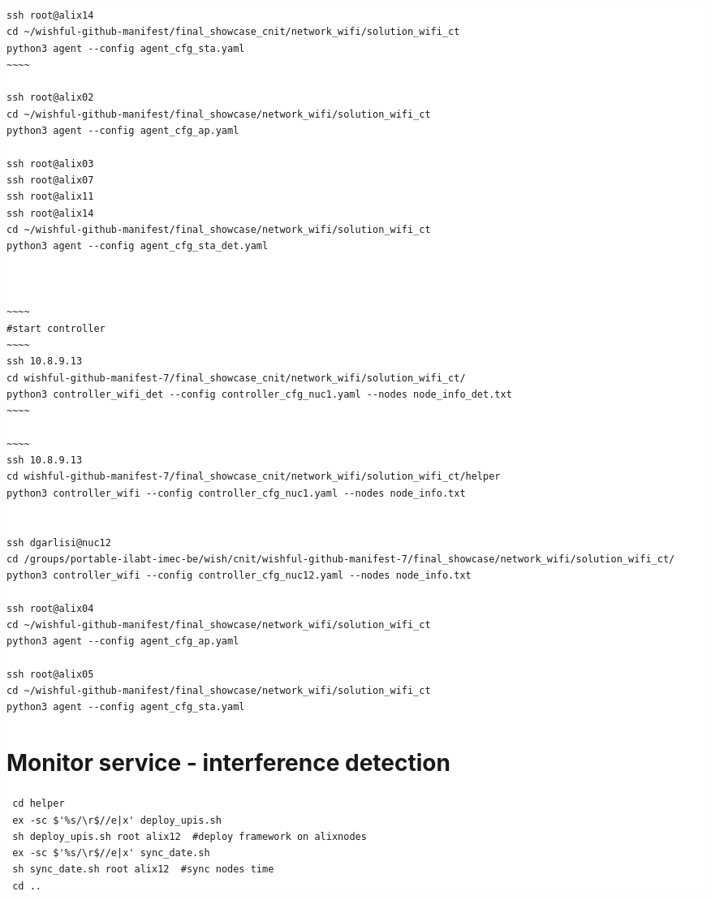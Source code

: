     ssh root@alix14
    cd ~/wishful-github-manifest/final_showcase_cnit/network_wifi/solution_wifi_ct
    python3 agent --config agent_cfg_sta.yaml
    ~~~~

    ssh root@alix02
    cd ~/wishful-github-manifest/final_showcase/network_wifi/solution_wifi_ct
    python3 agent --config agent_cfg_ap.yaml
    
    ssh root@alix03
    ssh root@alix07
    ssh root@alix11
    ssh root@alix14 
    cd ~/wishful-github-manifest/final_showcase/network_wifi/solution_wifi_ct
    python3 agent --config agent_cfg_sta_det.yaml

    
    
    ~~~~
    #start controller
    ~~~~
    ssh 10.8.9.13
    cd wishful-github-manifest-7/final_showcase_cnit/network_wifi/solution_wifi_ct/
    python3 controller_wifi_det --config controller_cfg_nuc1.yaml --nodes node_info_det.txt
    ~~~~

    ~~~~
    ssh 10.8.9.13
    cd wishful-github-manifest-7/final_showcase_cnit/network_wifi/solution_wifi_ct/helper
    python3 controller_wifi --config controller_cfg_nuc1.yaml --nodes node_info.txt


    ssh dgarlisi@nuc12
    cd /groups/portable-ilabt-imec-be/wish/cnit/wishful-github-manifest-7/final_showcase/network_wifi/solution_wifi_ct/
    python3 controller_wifi --config controller_cfg_nuc12.yaml --nodes node_info.txt

    ssh root@alix04
    cd ~/wishful-github-manifest/final_showcase/network_wifi/solution_wifi_ct
    python3 agent --config agent_cfg_ap.yaml

    ssh root@alix05
    cd ~/wishful-github-manifest/final_showcase/network_wifi/solution_wifi_ct
    python3 agent --config agent_cfg_sta.yaml
    
    
    
   
    
Monitor service - interference detection
==========================================
     cd helper
     ex -sc $'%s/\r$//e|x' deploy_upis.sh
     sh deploy_upis.sh root alix12  #deploy framework on alixnodes
     ex -sc $'%s/\r$//e|x' sync_date.sh
     sh sync_date.sh root alix12  #sync nodes time
     cd ..
